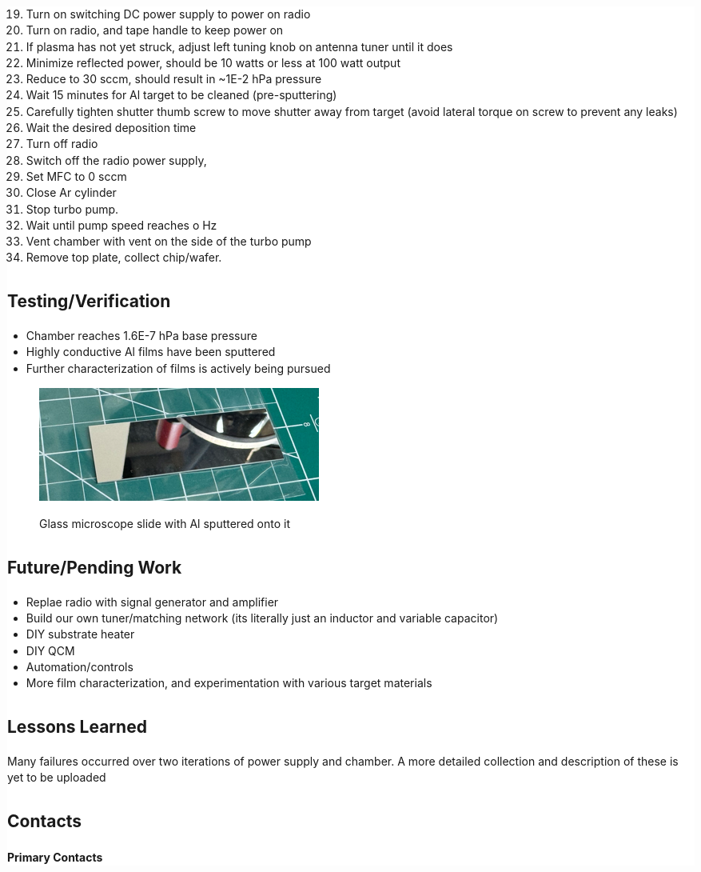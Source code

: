 19. Turn on switching DC power supply to power on radio
20. Turn on radio, and tape handle to keep power on
21. If plasma has not yet struck, adjust left tuning knob on antenna tuner until it does
22. Minimize reflected power, should be 10 watts or less at 100 watt output
23. Reduce to 30 sccm, should result in \~1E-2 hPa pressure
24. Wait 15 minutes for Al target to be cleaned (pre-sputtering)
25. Carefully tighten shutter thumb screw to move shutter away from target (avoid lateral torque on screw to prevent any leaks)
26. Wait the desired deposition time
27. Turn off radio
28. Switch off the radio power supply,
29. Set MFC to 0 sccm
30. Close Ar cylinder
31. Stop turbo pump.
32. Wait until pump speed reaches o Hz
33. Vent chamber with vent on the side of the turbo pump
34. Remove top plate, collect chip/wafer.

## Testing/Verification

* Chamber reaches 1.6E-7 hPa base pressure
* Highly conductive Al films have been sputtered
* Further characterization of films is actively being pursued

<figure><img src="../../.gitbook/assets/unnamed (1).png" alt=""><figcaption><p>Glass microscope slide with Al sputtered onto it</p></figcaption></figure>

## Future/Pending Work

* Replae radio with signal generator and amplifier
* Build our own tuner/matching network (its literally just an inductor and variable capacitor)
* DIY substrate heater
* DIY QCM
* Automation/controls
* More film characterization, and experimentation with various target materials

## Lessons Learned

Many failures occurred over two iterations of power supply and chamber. A more detailed collection and description of these is yet to be uploaded

## Contacts

#### Primary Contacts

